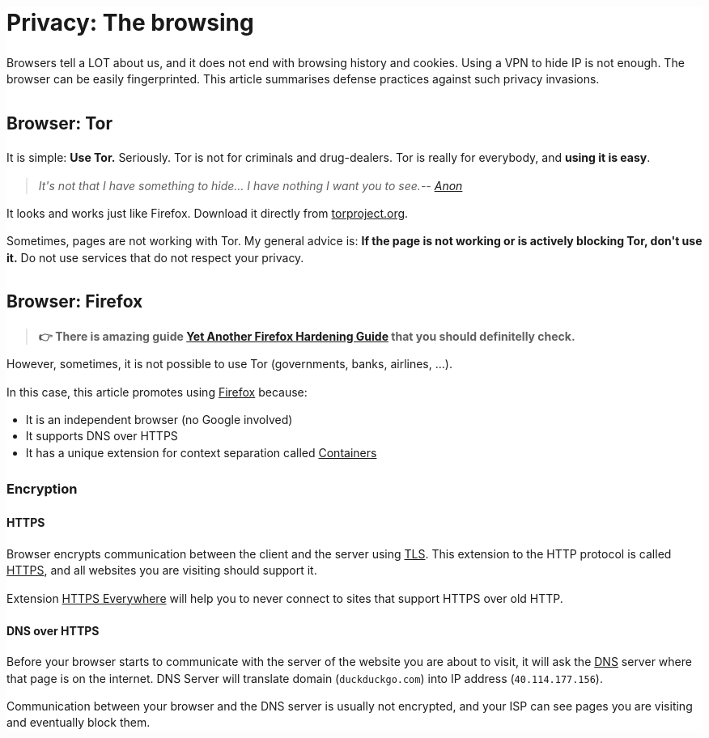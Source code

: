 # Privacy: The browsing

Browsers tell a LOT about us, and it does not end with browsing history and cookies. Using a VPN to hide IP is not enough. The browser can be easily fingerprinted. This article summarises defense practices against such privacy invasions.

## Browser: Tor

It is simple: **Use Tor.** Seriously. Tor is not for criminals and drug-dealers. Tor is really for everybody, and **using it is easy**.

> *It\'s not that I have something to hide… I have nothing I want you to see.-- [Anon](https://www.youtube.com/watch?v=XU6cpB7GosE)*

It looks and works just like Firefox. Download it directly from [torproject.org](https://www.torproject.org/).

Sometimes, pages are not working with Tor. My general advice is: **If the page is not working or is actively blocking Tor, don\'t use it.** Do not use services that do not respect your privacy.

## Browser: Firefox

> **👉 There is amazing guide [Yet Another Firefox Hardening Guide](https://chrisx.xyz/blog/yet-another-firefox-hardening-guide/) that you should definitelly check.**

However, sometimes, it is not possible to use Tor (governments, banks, airlines, …).

In this case, this article promotes using [Firefox](https://www.mozilla.org/en-US/firefox/new/) because:

- It is an independent browser (no Google involved)
- It supports DNS over HTTPS
- It has a unique extension for context separation called [Containers](https://addons.mozilla.org/en-US/firefox/addon/multi-account-containers/)

### Encryption

#### HTTPS

Browser encrypts communication between the client and the server using [TLS](https://en.wikipedia.org/wiki/Transport_Layer_Security). This extension to the HTTP protocol is called [HTTPS](https://en.wikipedia.org/wiki/HTTPS), and all websites you are visiting should support it.

Extension [HTTPS Everywhere](https://addons.mozilla.org/en-US/firefox/addon/https-everywhere/) will help you to never connect to sites that support HTTPS over old HTTP.

#### DNS over HTTPS

Before your browser starts to communicate with the server of the website you are about to visit, it will ask the [DNS](https://en.wikipedia.org/wiki/Domain_Name_System) server where that page is on the internet. DNS Server will translate domain (`duckduckgo.com`) into IP address (`40.114.177.156`).

Communication between your browser and the DNS server is usually not encrypted, and your ISP can see pages you are visiting and eventually block them.
